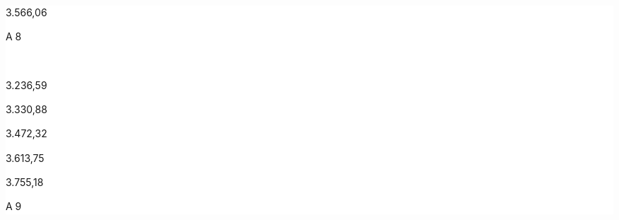 </td>

<td style align="center">

3.566,06

</td>

</tr>

<tr>

<td style="border-right: 0.5pt solid ; " align="center">

A 8

</td>

<td style="border-right: 0.5pt solid ; " align="center">

 

</td>

<td style="border-right: 0.5pt solid ; " align="center">

3.236,59

</td>

<td style="border-right: 0.5pt solid ; " align="center">

3.330,88

</td>

<td style="border-right: 0.5pt solid ; " align="center">

3.472,32

</td>

<td style="border-right: 0.5pt solid ; " align="center">

3.613,75

</td>

<td style align="center">

3.755,18

</td>

</tr>

<tr>

<td style="border-right: 0.5pt solid ; " align="center">

A 9

</td>

<td style="border-right: 0.5pt solid ; " align="center">
